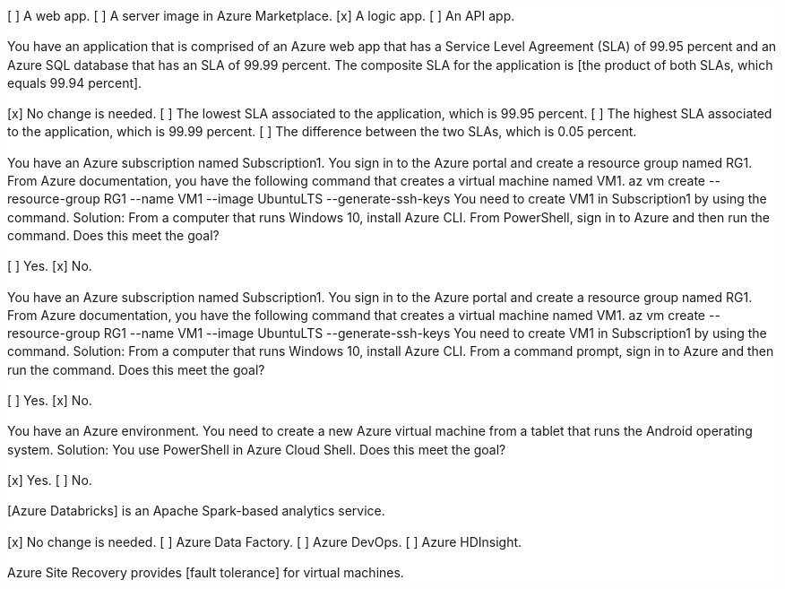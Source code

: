 [ ] A web app.
[ ] A server image in Azure Marketplace.
[x] A logic app.
[ ] An API app.



You have an application that is comprised of an Azure web app that has a Service Level Agreement (SLA) of 99.95 percent and an Azure SQL database that has an SLA of 99.99 percent. The composite SLA for the application is [the product of both SLAs, which equals 99.94 percent].

[x] No change is needed.
[ ] The lowest SLA associated to the application, which is 99.95 percent.
[ ] The highest SLA associated to the application, which is 99.99 percent.
[ ] The difference between the two SLAs, which is 0.05 percent.



You have an Azure subscription named Subscription1. You sign in to the Azure portal and create a resource group named RG1. From Azure documentation, you have the following command that creates a virtual machine named VM1. az vm create --resource-group RG1 --name VM1 --image UbuntuLTS --generate-ssh-keys You need to create VM1 in Subscription1 by using the command. Solution: From a computer that runs Windows 10, install Azure CLI. From PowerShell, sign in to Azure and then run the command. Does this meet the goal?

[ ] Yes.
[x] No.



You have an Azure subscription named Subscription1. You sign in to the Azure portal and create a resource group named RG1. From Azure documentation, you have the following command that creates a virtual machine named VM1. az vm create --resource-group RG1 --name VM1 --image UbuntuLTS --generate-ssh-keys You need to create VM1 in Subscription1 by using the command. Solution: From a computer that runs Windows 10, install Azure CLI. From a command prompt, sign in to Azure and then run the command. Does this meet the goal?

[ ] Yes.
[x] No.



You have an Azure environment. You need to create a new Azure virtual machine from a tablet that runs the Android operating system. Solution: You use PowerShell in Azure Cloud Shell. Does this meet the goal?

[x] Yes.
[ ] No.



[Azure Databricks] is an Apache Spark-based analytics service.

[x] No change is needed.
[ ] Azure Data Factory.
[ ] Azure DevOps.
[ ] Azure HDInsight.



Azure Site Recovery provides [fault tolerance] for virtual machines.
